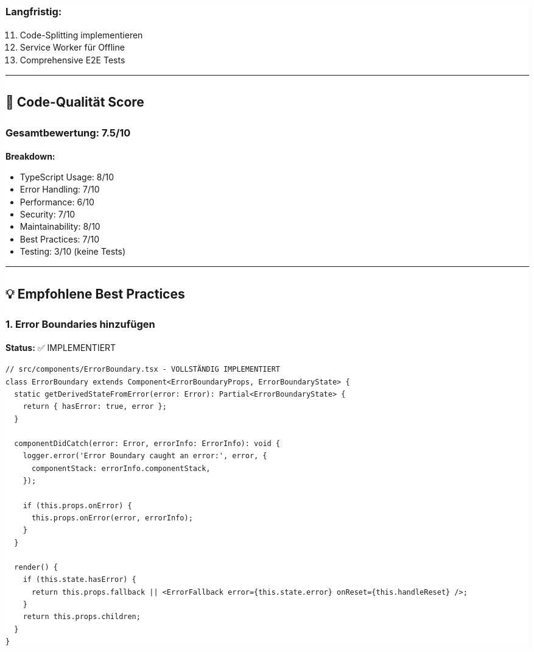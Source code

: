 ### Langfristig:
11. Code-Splitting implementieren
12. Service Worker für Offline
13. Comprehensive E2E Tests

---

## 🎯 Code-Qualität Score

### Gesamtbewertung: **7.5/10** 

**Breakdown:**
- TypeScript Usage: 8/10
- Error Handling: 7/10
- Performance: 6/10
- Security: 7/10
- Maintainability: 8/10
- Best Practices: 7/10
- Testing: 3/10 (keine Tests)

---

## 💡 Empfohlene Best Practices

### 1. Error Boundaries hinzufügen
**Status:** ✅ IMPLEMENTIERT

```tsx
// src/components/ErrorBoundary.tsx - VOLLSTÄNDIG IMPLEMENTIERT
class ErrorBoundary extends Component<ErrorBoundaryProps, ErrorBoundaryState> {
  static getDerivedStateFromError(error: Error): Partial<ErrorBoundaryState> {
    return { hasError: true, error };
  }

  componentDidCatch(error: Error, errorInfo: ErrorInfo): void {
    logger.error('Error Boundary caught an error:', error, {
      componentStack: errorInfo.componentStack,
    });
    
    if (this.props.onError) {
      this.props.onError(error, errorInfo);
    }
  }
  
  render() {
    if (this.state.hasError) {
      return this.props.fallback || <ErrorFallback error={this.state.error} onReset={this.handleReset} />;
    }
    return this.props.children;
  }
}
```
